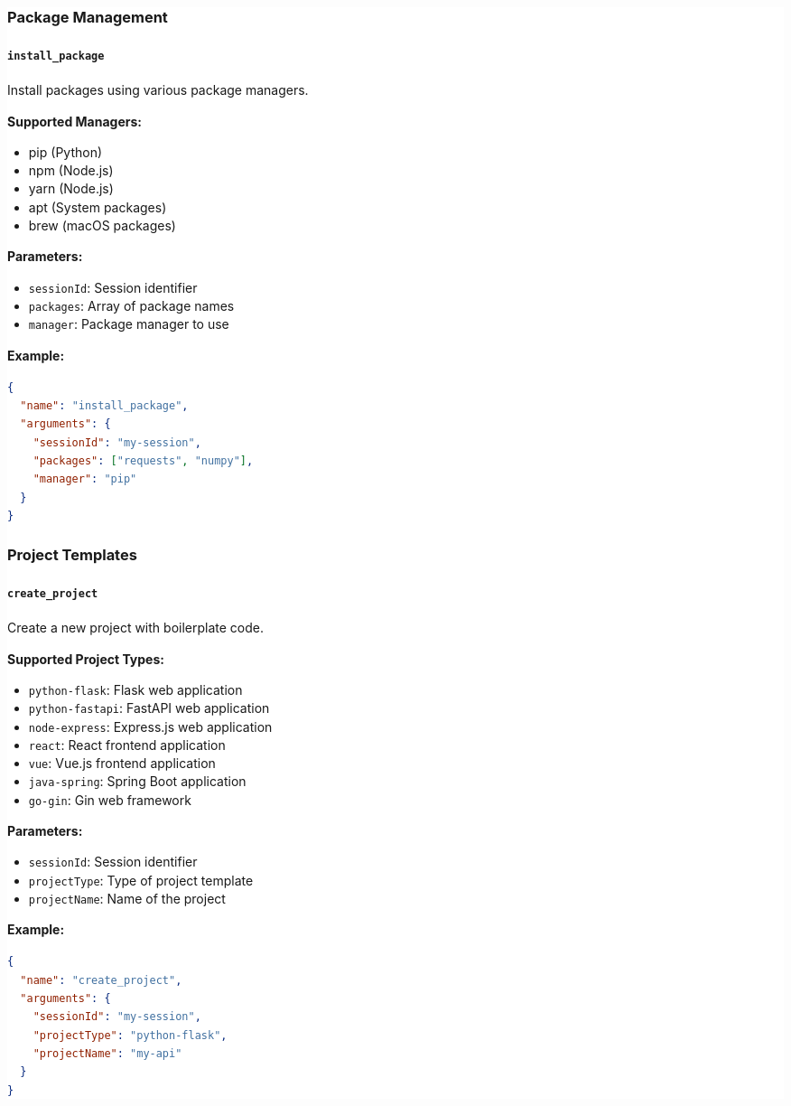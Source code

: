 ### Package Management

#### `install_package`
Install packages using various package managers.

**Supported Managers:**
- pip (Python)
- npm (Node.js)
- yarn (Node.js)
- apt (System packages)
- brew (macOS packages)

**Parameters:**
- `sessionId`: Session identifier
- `packages`: Array of package names
- `manager`: Package manager to use

**Example:**
```json
{
  "name": "install_package",
  "arguments": {
    "sessionId": "my-session",
    "packages": ["requests", "numpy"],
    "manager": "pip"
  }
}
```

### Project Templates

#### `create_project`
Create a new project with boilerplate code.

**Supported Project Types:**
- `python-flask`: Flask web application
- `python-fastapi`: FastAPI web application
- `node-express`: Express.js web application
- `react`: React frontend application
- `vue`: Vue.js frontend application
- `java-spring`: Spring Boot application
- `go-gin`: Gin web framework

**Parameters:**
- `sessionId`: Session identifier
- `projectType`: Type of project template
- `projectName`: Name of the project

**Example:**
```json
{
  "name": "create_project",
  "arguments": {
    "sessionId": "my-session",
    "projectType": "python-flask",
    "projectName": "my-api"
  }
}
```
